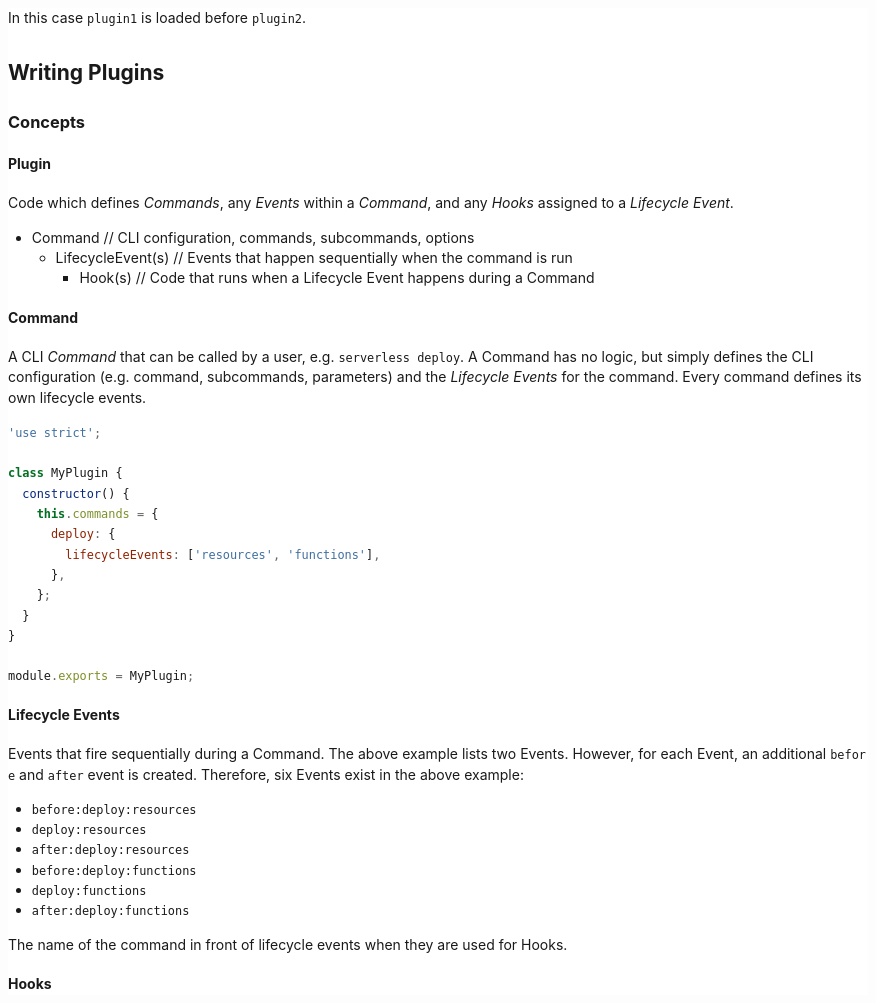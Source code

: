 In this case `plugin1` is loaded before `plugin2`.

## Writing Plugins

### Concepts

#### Plugin

Code which defines _Commands_, any _Events_ within a _Command_, and any _Hooks_ assigned to a _Lifecycle Event_.

- Command // CLI configuration, commands, subcommands, options
  - LifecycleEvent(s) // Events that happen sequentially when the command is run
    - Hook(s) // Code that runs when a Lifecycle Event happens during a Command

#### Command

A CLI _Command_ that can be called by a user, e.g. `serverless deploy`. A Command has no logic, but simply defines the CLI configuration (e.g. command, subcommands, parameters) and the _Lifecycle Events_ for the command. Every command defines its own lifecycle events.

```javascript
'use strict';

class MyPlugin {
  constructor() {
    this.commands = {
      deploy: {
        lifecycleEvents: ['resources', 'functions'],
      },
    };
  }
}

module.exports = MyPlugin;
```

#### Lifecycle Events

Events that fire sequentially during a Command. The above example lists two Events. However, for each Event, an additional `before` and `after` event is created. Therefore, six Events exist in the above example:

- `before:deploy:resources`
- `deploy:resources`
- `after:deploy:resources`
- `before:deploy:functions`
- `deploy:functions`
- `after:deploy:functions`

The name of the command in front of lifecycle events when they are used for Hooks.

#### Hooks
